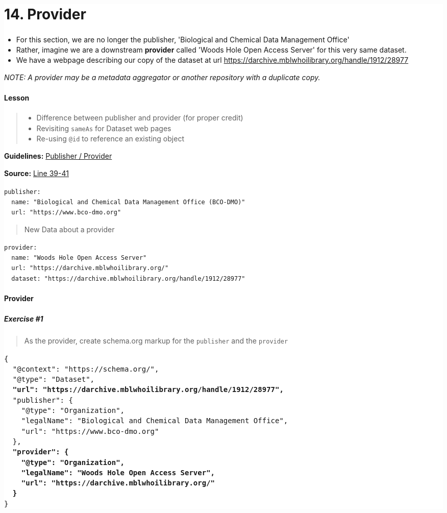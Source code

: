 # 14. Provider

- For this section, we are no longer the publisher, 'Biological and Chemical Data Management Office'
- Rather, imagine we are a downstream **provider** called 'Woods Hole Open Access Server' for this very same dataset. 
- We have a webpage describing our copy of the dataset at url https://darchive.mblwhoilibrary.org/handle/1912/28977

_NOTE: A provider may be a metadata aggregator or another repository with a duplicate copy._


#### Lesson
> - Difference between publisher and provider (for proper credit)
> - Revisiting `sameAs` for Dataset web pages
> - Re-using `@id` to reference an existing object

**Guidelines:** 
[Publisher / Provider](/guides/Dataset.md#publisher--provider)

**Source:**
[Line 39-41](/tutorials/esip-summer-mtg-2022/examples/dataset-01.txt#L39-L41)

```
publisher:
  name: "Biological and Chemical Data Management Office (BCO-DMO)"
  url: "https://www.bco-dmo.org"
```

> New Data about a provider

```
provider:
  name: "Woods Hole Open Access Server"
  url: "https://darchive.mblwhoilibrary.org/"
  dataset: "https://darchive.mblwhoilibrary.org/handle/1912/28977"
```

#### Provider

##### Exercise #1

> As the provider, create schema.org markup for the `publisher` and the `provider`

<pre>
{
  "@context": "https://schema.org/",
  "@type": "Dataset",
  <strong>"url": "https://darchive.mblwhoilibrary.org/handle/1912/28977",</strong>
  "publisher": {
    "@type": "Organization",
    "legalName": "Biological and Chemical Data Management Office",
    "url": "https://www.bco-dmo.org"
  },
  <strong>"provider": {
    "@type": "Organization",
    "legalName": "Woods Hole Open Access Server",
    "url": "https://darchive.mblwhoilibrary.org/"
  }</strong>
}
</pre>
